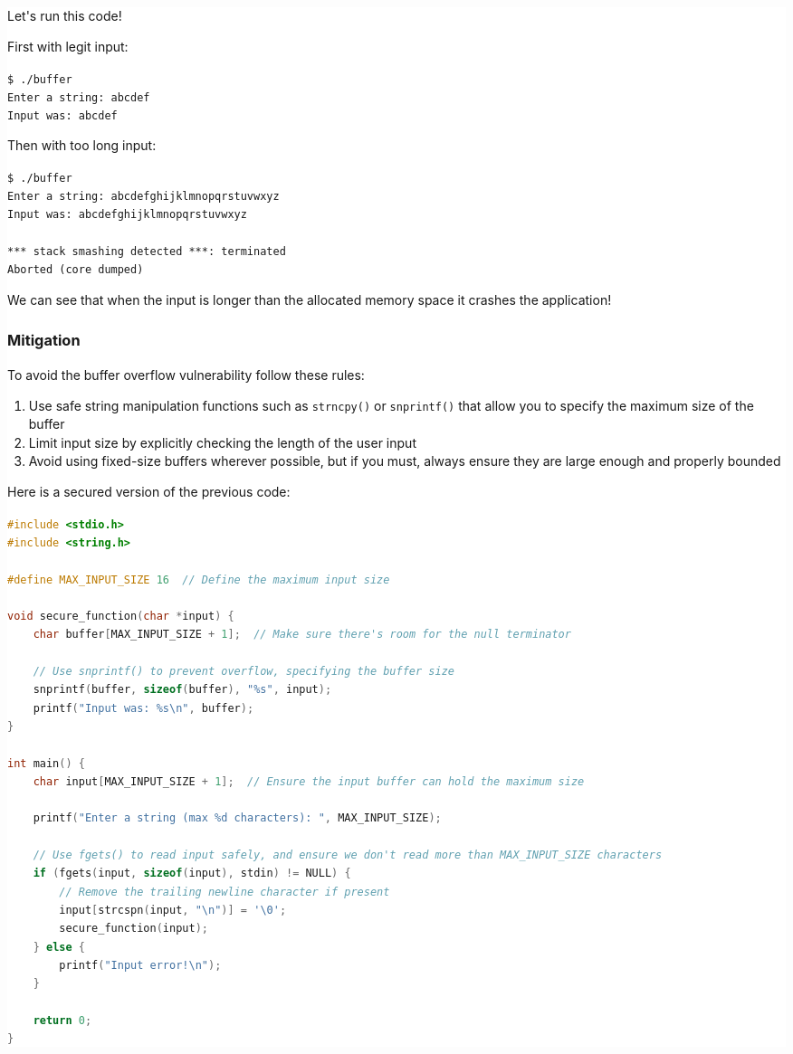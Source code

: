 Let's run this code!

First with legit input:

```shell
$ ./buffer
Enter a string: abcdef
Input was: abcdef
```

Then with too long input:

```shell
$ ./buffer
Enter a string: abcdefghijklmnopqrstuvwxyz
Input was: abcdefghijklmnopqrstuvwxyz

*** stack smashing detected ***: terminated
Aborted (core dumped)
```

We can see that when the input is longer than the allocated memory space it crashes the application!

### Mitigation

To avoid the buffer overflow vulnerability follow these rules:

1. Use safe string manipulation functions such as `strncpy()` or `snprintf()` that allow you to specify the maximum size of the buffer
2. Limit input size by explicitly checking the length of the user input
3. Avoid using fixed-size buffers wherever possible, but if you must, always ensure they are large enough and properly bounded

Here is a secured version of the previous code:

```c
#include <stdio.h>
#include <string.h>

#define MAX_INPUT_SIZE 16  // Define the maximum input size

void secure_function(char *input) {
    char buffer[MAX_INPUT_SIZE + 1];  // Make sure there's room for the null terminator

    // Use snprintf() to prevent overflow, specifying the buffer size
    snprintf(buffer, sizeof(buffer), "%s", input);
    printf("Input was: %s\n", buffer);
}

int main() {
    char input[MAX_INPUT_SIZE + 1];  // Ensure the input buffer can hold the maximum size

    printf("Enter a string (max %d characters): ", MAX_INPUT_SIZE);

    // Use fgets() to read input safely, and ensure we don't read more than MAX_INPUT_SIZE characters
    if (fgets(input, sizeof(input), stdin) != NULL) {
        // Remove the trailing newline character if present
        input[strcspn(input, "\n")] = '\0';
        secure_function(input);
    } else {
        printf("Input error!\n");
    }

    return 0;
}
```
